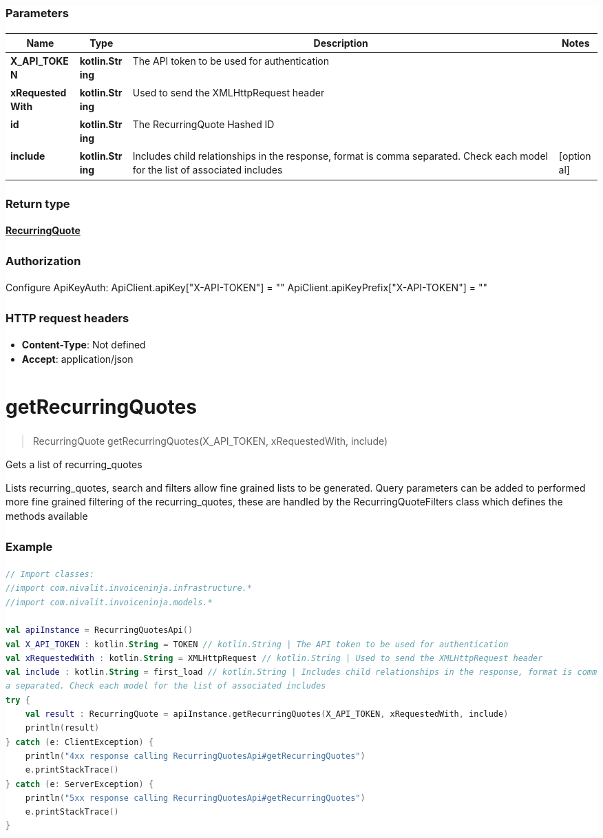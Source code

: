 ### Parameters

Name | Type | Description  | Notes
------------- | ------------- | ------------- | -------------
 **X_API_TOKEN** | **kotlin.String**| The API token to be used for authentication |
 **xRequestedWith** | **kotlin.String**| Used to send the XMLHttpRequest header |
 **id** | **kotlin.String**| The RecurringQuote Hashed ID |
 **include** | **kotlin.String**| Includes child relationships in the response, format is comma separated. Check each model for the list of associated includes | [optional]

### Return type

[**RecurringQuote**](RecurringQuote.md)

### Authorization


Configure ApiKeyAuth:
    ApiClient.apiKey["X-API-TOKEN"] = ""
    ApiClient.apiKeyPrefix["X-API-TOKEN"] = ""

### HTTP request headers

 - **Content-Type**: Not defined
 - **Accept**: application/json

<a name="getRecurringQuotes"></a>
# **getRecurringQuotes**
> RecurringQuote getRecurringQuotes(X_API_TOKEN, xRequestedWith, include)

Gets a list of recurring_quotes

Lists recurring_quotes, search and filters allow fine grained lists to be generated.          Query parameters can be added to performed more fine grained filtering of the recurring_quotes, these are handled by the RecurringQuoteFilters class which defines the methods available

### Example
```kotlin
// Import classes:
//import com.nivalit.invoiceninja.infrastructure.*
//import com.nivalit.invoiceninja.models.*

val apiInstance = RecurringQuotesApi()
val X_API_TOKEN : kotlin.String = TOKEN // kotlin.String | The API token to be used for authentication
val xRequestedWith : kotlin.String = XMLHttpRequest // kotlin.String | Used to send the XMLHttpRequest header
val include : kotlin.String = first_load // kotlin.String | Includes child relationships in the response, format is comma separated. Check each model for the list of associated includes
try {
    val result : RecurringQuote = apiInstance.getRecurringQuotes(X_API_TOKEN, xRequestedWith, include)
    println(result)
} catch (e: ClientException) {
    println("4xx response calling RecurringQuotesApi#getRecurringQuotes")
    e.printStackTrace()
} catch (e: ServerException) {
    println("5xx response calling RecurringQuotesApi#getRecurringQuotes")
    e.printStackTrace()
}
```
